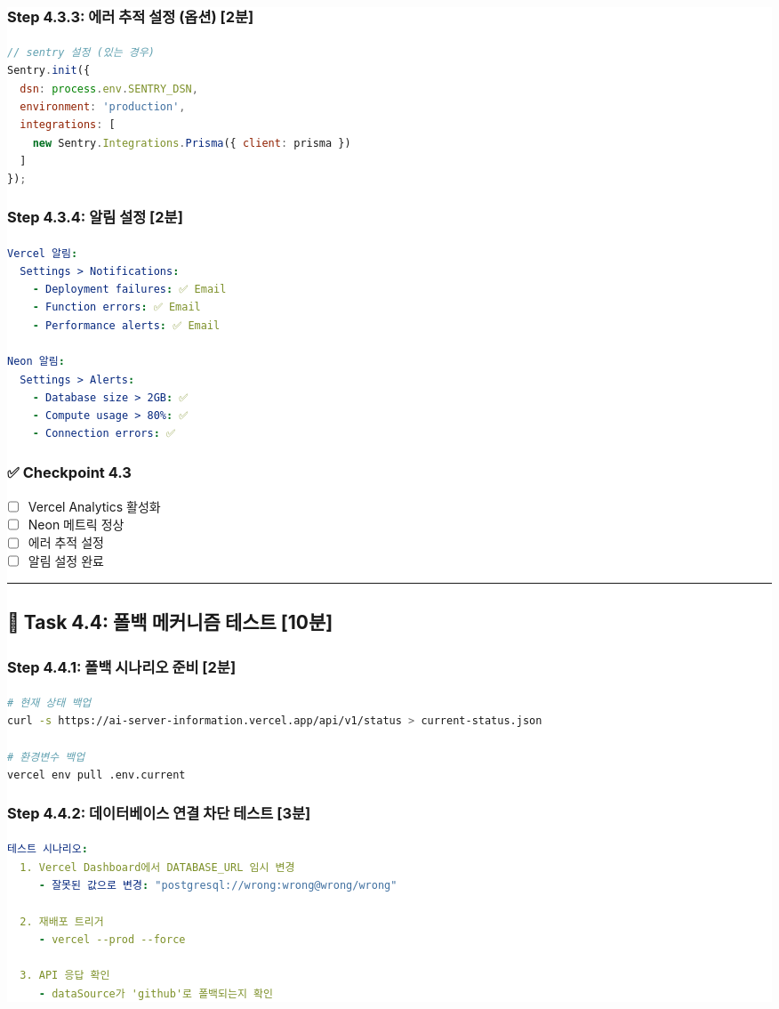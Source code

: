 ### Step 4.3.3: 에러 추적 설정 (옵션) [2분]
```javascript
// sentry 설정 (있는 경우)
Sentry.init({
  dsn: process.env.SENTRY_DSN,
  environment: 'production',
  integrations: [
    new Sentry.Integrations.Prisma({ client: prisma })
  ]
});
```

### Step 4.3.4: 알림 설정 [2분]
```yaml
Vercel 알림:
  Settings > Notifications:
    - Deployment failures: ✅ Email
    - Function errors: ✅ Email
    - Performance alerts: ✅ Email

Neon 알림:
  Settings > Alerts:
    - Database size > 2GB: ✅
    - Compute usage > 80%: ✅
    - Connection errors: ✅
```

### ✅ Checkpoint 4.3
- [ ] Vercel Analytics 활성화
- [ ] Neon 메트릭 정상
- [ ] 에러 추적 설정
- [ ] 알림 설정 완료

---

## 🔹 Task 4.4: 폴백 메커니즘 테스트 [10분]

### Step 4.4.1: 폴백 시나리오 준비 [2분]
```bash
# 현재 상태 백업
curl -s https://ai-server-information.vercel.app/api/v1/status > current-status.json

# 환경변수 백업
vercel env pull .env.current
```

### Step 4.4.2: 데이터베이스 연결 차단 테스트 [3분]
```yaml
테스트 시나리오:
  1. Vercel Dashboard에서 DATABASE_URL 임시 변경
     - 잘못된 값으로 변경: "postgresql://wrong:wrong@wrong/wrong"
  
  2. 재배포 트리거
     - vercel --prod --force
  
  3. API 응답 확인
     - dataSource가 'github'로 폴백되는지 확인
```

